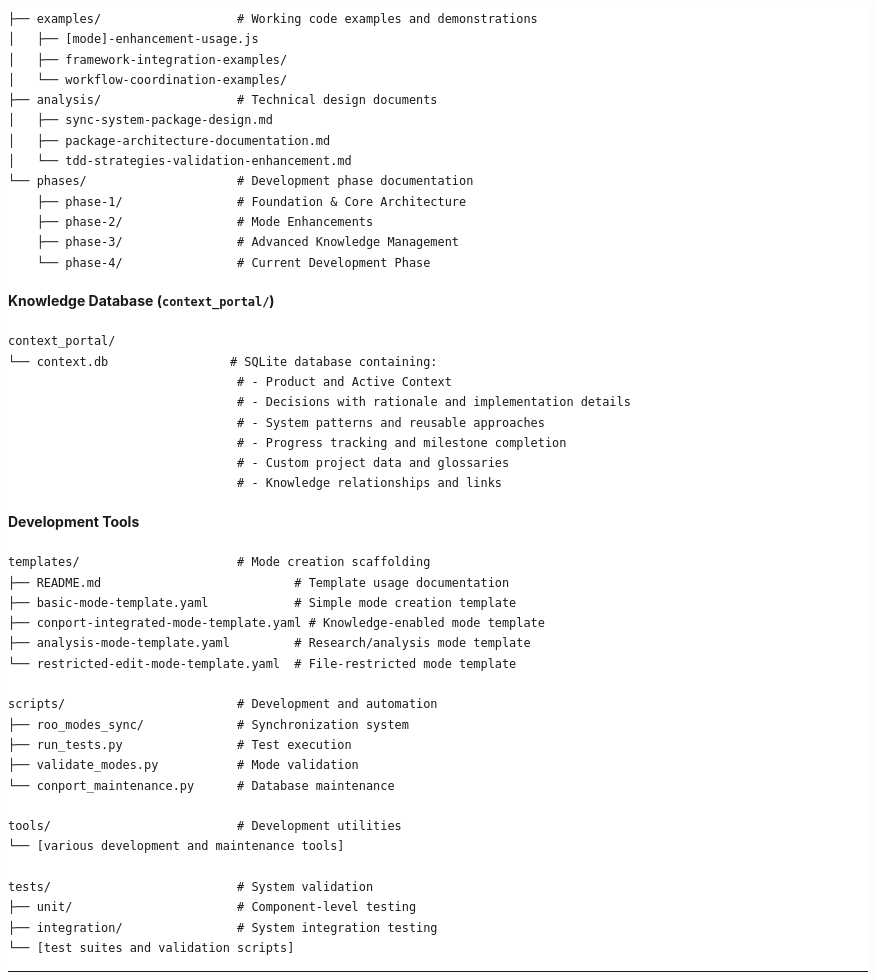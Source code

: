 ```
├── examples/                   # Working code examples and demonstrations
│   ├── [mode]-enhancement-usage.js
│   ├── framework-integration-examples/
│   └── workflow-coordination-examples/
├── analysis/                   # Technical design documents
│   ├── sync-system-package-design.md
│   ├── package-architecture-documentation.md
│   └── tdd-strategies-validation-enhancement.md
└── phases/                     # Development phase documentation
    ├── phase-1/                # Foundation & Core Architecture
    ├── phase-2/                # Mode Enhancements
    ├── phase-3/                # Advanced Knowledge Management
    └── phase-4/                # Current Development Phase
```

#### Knowledge Database (`context_portal/`)
```
context_portal/
└── context.db                 # SQLite database containing:
                                # - Product and Active Context
                                # - Decisions with rationale and implementation details
                                # - System patterns and reusable approaches
                                # - Progress tracking and milestone completion
                                # - Custom project data and glossaries
                                # - Knowledge relationships and links
```

#### Development Tools
```
templates/                      # Mode creation scaffolding
├── README.md                           # Template usage documentation
├── basic-mode-template.yaml            # Simple mode creation template
├── conport-integrated-mode-template.yaml # Knowledge-enabled mode template
├── analysis-mode-template.yaml         # Research/analysis mode template
└── restricted-edit-mode-template.yaml  # File-restricted mode template

scripts/                        # Development and automation
├── roo_modes_sync/             # Synchronization system
├── run_tests.py                # Test execution
├── validate_modes.py           # Mode validation
└── conport_maintenance.py      # Database maintenance

tools/                          # Development utilities
└── [various development and maintenance tools]

tests/                          # System validation
├── unit/                       # Component-level testing
├── integration/                # System integration testing
└── [test suites and validation scripts]
```

---
